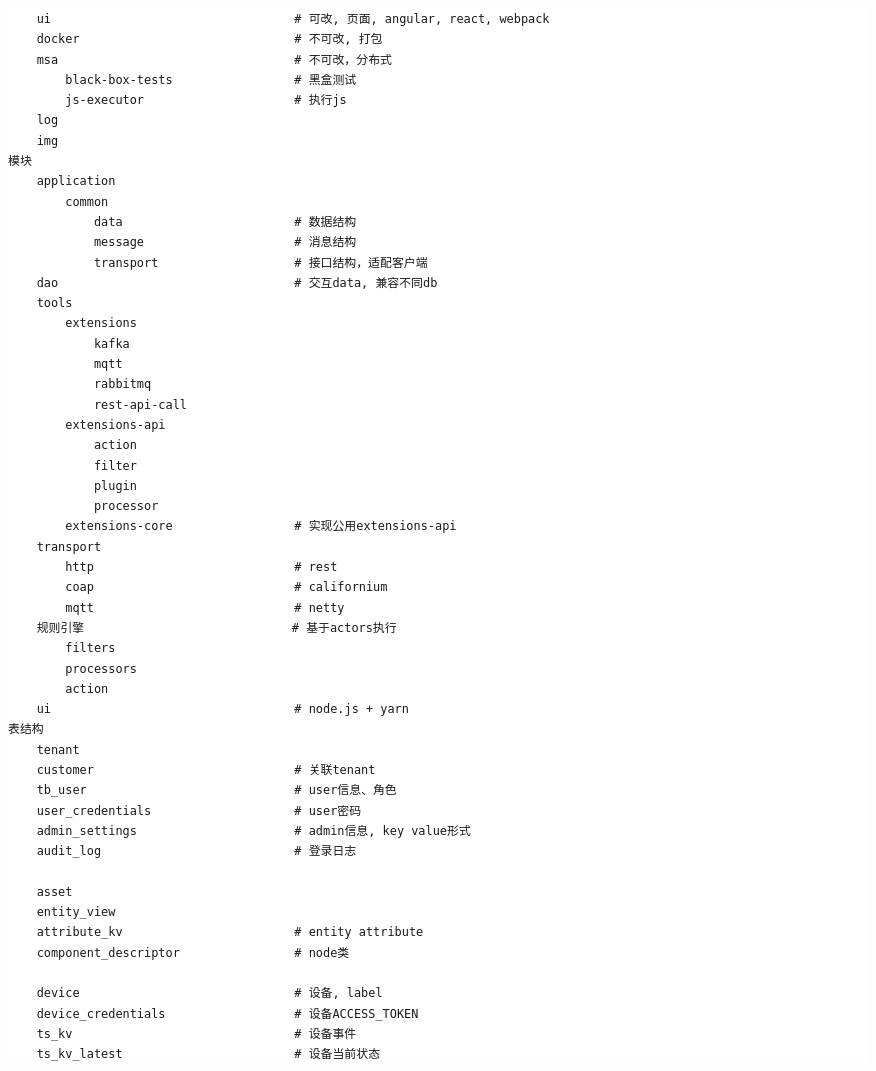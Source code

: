         ui                                  # 可改, 页面, angular, react, webpack
        docker                              # 不可改, 打包
        msa                                 # 不可改，分布式
            black-box-tests                 # 黑盒测试
            js-executor                     # 执行js
        log
        img         
    模块
        application
            common
                data                        # 数据结构
                message                     # 消息结构
                transport                   # 接口结构，适配客户端
        dao                                 # 交互data, 兼容不同db
        tools
            extensions
                kafka
                mqtt
                rabbitmq
                rest-api-call
            extensions-api
                action
                filter
                plugin
                processor
            extensions-core                 # 实现公用extensions-api
        transport
            http                            # rest
            coap                            # californium
            mqtt                            # netty
        规则引擎                             # 基于actors执行
            filters
            processors
            action
        ui                                  # node.js + yarn
    表结构
        tenant
        customer                            # 关联tenant
        tb_user                             # user信息、角色
        user_credentials                    # user密码
        admin_settings                      # admin信息, key value形式
        audit_log                           # 登录日志

        asset
        entity_view     
        attribute_kv                        # entity attribute
        component_descriptor                # node类

        device                              # 设备, label
        device_credentials                  # 设备ACCESS_TOKEN
        ts_kv                               # 设备事件
        ts_kv_latest                        # 设备当前状态
